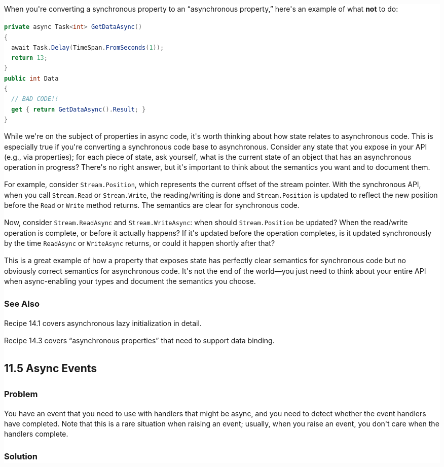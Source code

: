 When you're converting a synchronous property to an “asynchronous property,” here's an example of what **not** to do:

```C#
private async Task<int> GetDataAsync()
{
  await Task.Delay(TimeSpan.FromSeconds(1));
  return 13;
}
public int Data
{
  // BAD CODE!!
  get { return GetDataAsync().Result; }
}
```

While we're on the subject of properties in async code, it's worth thinking about how state relates to asynchronous code. This is especially true if you're converting a synchronous code base to asynchronous. Consider any state that you expose in your API (e.g., via properties); for each piece of state, ask yourself, what is the current state of an object that has an asynchronous operation in progress? There's no right answer, but it's important to think about the semantics you want and to document them.

For example, consider `Stream.Position`, which represents the current offset of the stream pointer. With the synchronous API, when you call `Stream.Read` or `Stream.Write`, the reading/writing is done and `Stream.Position` is updated to reflect the new position before the `Read` or `Write` method returns. The semantics are clear for synchronous code.

Now, consider `Stream.ReadAsync` and `Stream.WriteAsync`: when should `Stream.Position` be updated? When the read/write operation is complete, or before it actually happens? If it's updated before the operation completes, is it updated synchronously by the time `ReadAsync` or `WriteAsync` returns, or could it happen shortly after that?

This is a great example of how a property that exposes state has perfectly clear semantics for synchronous code but no obviously correct semantics for asynchronous code. It's not the end of the world—you just need to think about your entire API when async-enabling your types and document the semantics you choose.

### See Also

Recipe 14.1 covers asynchronous lazy initialization in detail.

Recipe 14.3 covers “asynchronous properties” that need to support data binding.

## 11.5 Async Events

### Problem

You have an event that you need to use with handlers that might be async, and you need to detect whether the event handlers have completed. Note that this is a rare situation when raising an event; usually, when you raise an event, you don't care when the handlers complete.

### Solution
